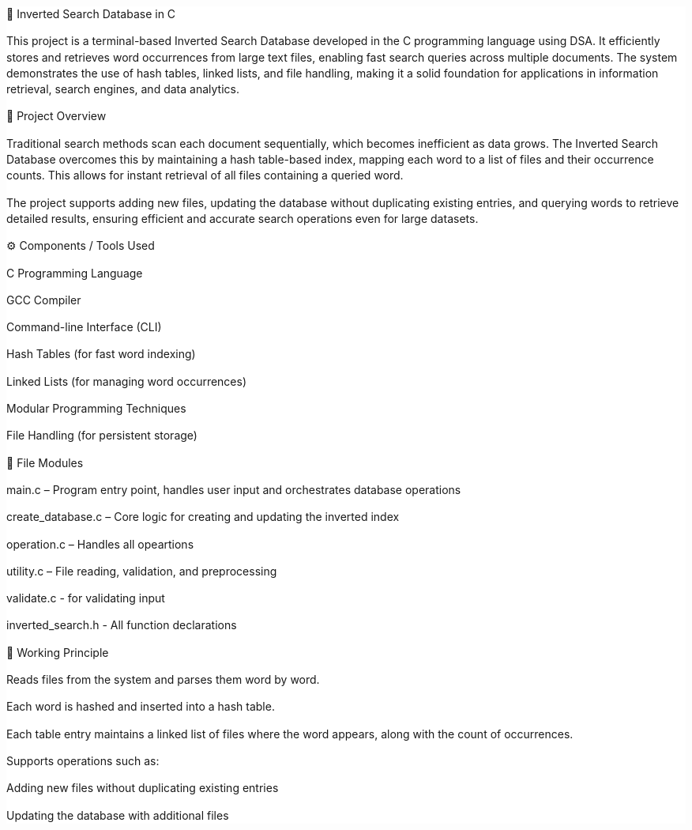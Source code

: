 🎯 Inverted Search Database in C

This project is a terminal-based Inverted Search Database developed in the C programming language using DSA. It efficiently stores and retrieves word occurrences from large text files, enabling fast search queries across multiple documents. The system demonstrates the use of hash tables, linked lists, and file handling, making it a solid foundation for applications in information retrieval, search engines, and data analytics.

📌 Project Overview

Traditional search methods scan each document sequentially, which becomes inefficient as data grows. The Inverted Search Database overcomes this by maintaining a hash table-based index, mapping each word to a list of files and their occurrence counts. This allows for instant retrieval of all files containing a queried word.

The project supports adding new files, updating the database without duplicating existing entries, and querying words to retrieve detailed results, ensuring efficient and accurate search operations even for large datasets.

⚙️ Components / Tools Used

C Programming Language

GCC Compiler

Command-line Interface (CLI)

Hash Tables (for fast word indexing)

Linked Lists (for managing word occurrences)

Modular Programming Techniques

File Handling (for persistent storage)

📁 File Modules

main.c – Program entry point, handles user input and orchestrates database operations

create_database.c – Core logic for creating and updating the inverted index

operation.c – Handles all opeartions

utility.c – File reading, validation, and preprocessing

validate.c - for validating input

inverted_search.h - All function declarations

🧠 Working Principle

Reads files from the system and parses them word by word.

Each word is hashed and inserted into a hash table.

Each table entry maintains a linked list of files where the word appears, along with the count of occurrences.

Supports operations such as:

Adding new files without duplicating existing entries

Updating the database with additional files

